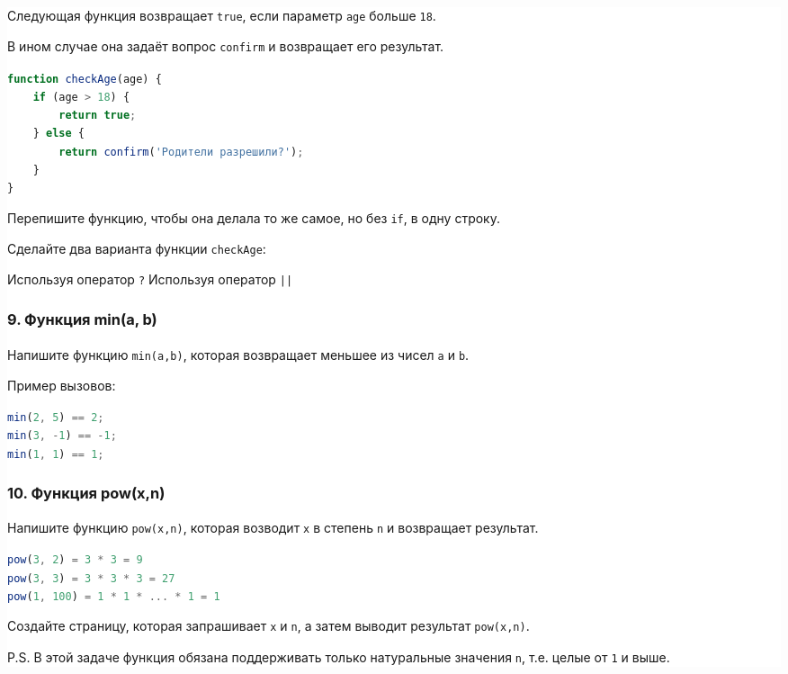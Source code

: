 Следующая функция возвращает `true`, если параметр `age` больше `18`.

В ином случае она задаёт вопрос `confirm` и возвращает его результат.

```js
function checkAge(age) {
    if (age > 18) {
        return true;
    } else {
        return confirm('Родители разрешили?');
    }
}
```

Перепишите функцию, чтобы она делала то же самое, но без `if`, в одну строку.

Сделайте два варианта функции `checkAge`:

Используя оператор `?`
Используя оператор `||`

### 9. **Функция min(a, b)**

Напишите функцию `min(a,b)`, которая возвращает меньшее из чисел `a` и `b`.

Пример вызовов:

```js
min(2, 5) == 2;
min(3, -1) == -1;
min(1, 1) == 1;
```

### 10. **Функция pow(x,n)**

Напишите функцию `pow(x,n)`, которая возводит `x` в степень `n` и возвращает результат.

```js
pow(3, 2) = 3 * 3 = 9
pow(3, 3) = 3 * 3 * 3 = 27
pow(1, 100) = 1 * 1 * ... * 1 = 1
```

Создайте страницу, которая запрашивает `x` и `n`, а затем выводит результат `pow(x,n)`.

P.S. В этой задаче функция обязана поддерживать только натуральные значения `n`, т.е. целые от `1` и выше.
